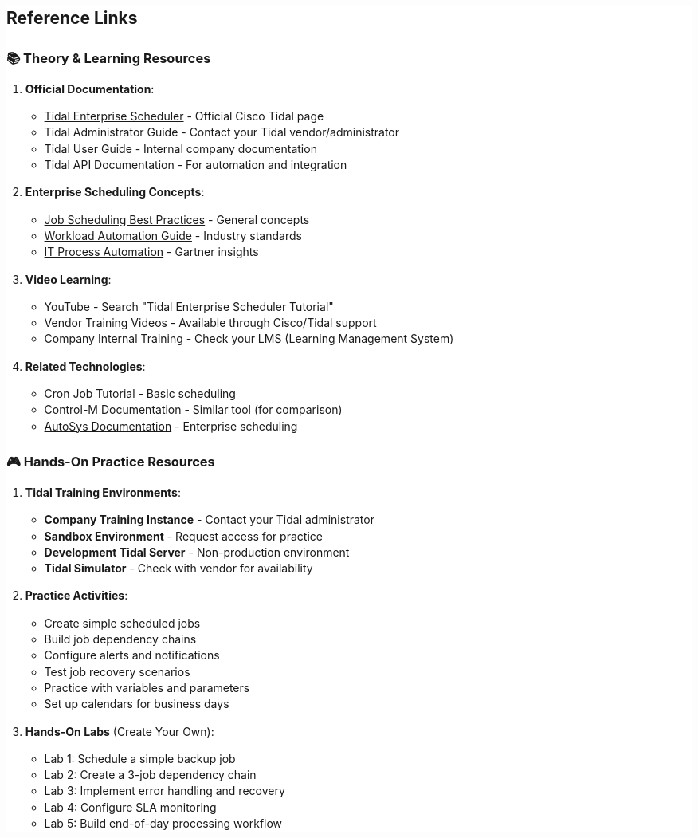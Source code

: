 
## Reference Links

### 📚 Theory & Learning Resources

1. **Official Documentation**:
   - [Tidal Enterprise Scheduler](https://www.cisco.com/c/en/us/products/cloud-systems-management/tidal-enterprise-scheduler/index.html) - Official Cisco Tidal page
   - Tidal Administrator Guide - Contact your Tidal vendor/administrator
   - Tidal User Guide - Internal company documentation
   - Tidal API Documentation - For automation and integration

2. **Enterprise Scheduling Concepts**:
   - [Job Scheduling Best Practices](https://www.bmc.com/blogs/job-scheduling/) - General concepts
   - [Workload Automation Guide](https://www.stonebranch.com/resources/workload-automation-guide/) - Industry standards
   - [IT Process Automation](https://www.gartner.com/en/information-technology/glossary/workload-automation) - Gartner insights

3. **Video Learning**:
   - YouTube - Search "Tidal Enterprise Scheduler Tutorial"
   - Vendor Training Videos - Available through Cisco/Tidal support
   - Company Internal Training - Check your LMS (Learning Management System)

4. **Related Technologies**:
   - [Cron Job Tutorial](https://www.tutorialspoint.com/unix_commands/cron.htm) - Basic scheduling
   - [Control-M Documentation](https://documents.bmc.com/supportu/controlm) - Similar tool (for comparison)
   - [AutoSys Documentation](https://www.broadcom.com/products/software/automation/autosys) - Enterprise scheduling

### 🎮 Hands-On Practice Resources

1. **Tidal Training Environments**:
   - **Company Training Instance** - Contact your Tidal administrator
   - **Sandbox Environment** - Request access for practice
   - **Development Tidal Server** - Non-production environment
   - **Tidal Simulator** - Check with vendor for availability

2. **Practice Activities**:
   - Create simple scheduled jobs
   - Build job dependency chains
   - Configure alerts and notifications
   - Test job recovery scenarios
   - Practice with variables and parameters
   - Set up calendars for business days

3. **Hands-On Labs** (Create Your Own):
   - Lab 1: Schedule a simple backup job
   - Lab 2: Create a 3-job dependency chain
   - Lab 3: Implement error handling and recovery
   - Lab 4: Configure SLA monitoring
   - Lab 5: Build end-of-day processing workflow
